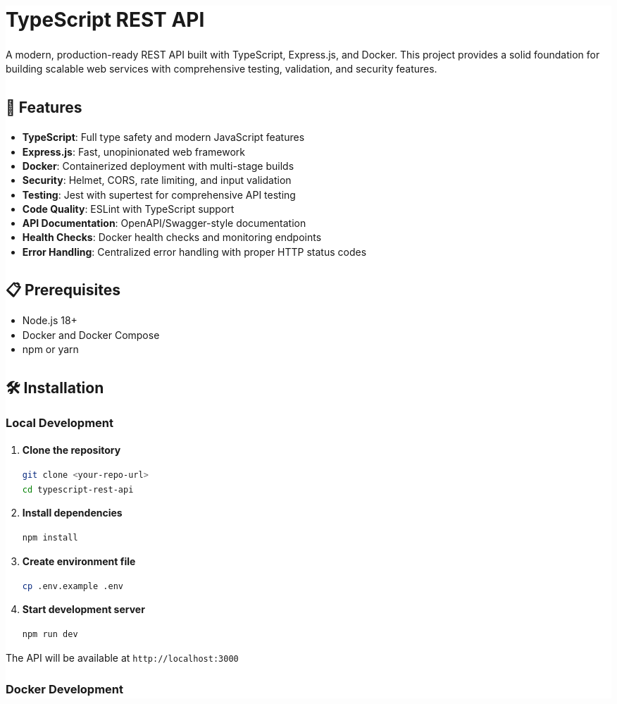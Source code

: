 # TypeScript REST API

A modern, production-ready REST API built with TypeScript, Express.js, and Docker. This project provides a solid foundation for building scalable web services with comprehensive testing, validation, and security features.

## 🚀 Features

- **TypeScript**: Full type safety and modern JavaScript features
- **Express.js**: Fast, unopinionated web framework
- **Docker**: Containerized deployment with multi-stage builds
- **Security**: Helmet, CORS, rate limiting, and input validation
- **Testing**: Jest with supertest for comprehensive API testing
- **Code Quality**: ESLint with TypeScript support
- **API Documentation**: OpenAPI/Swagger-style documentation
- **Health Checks**: Docker health checks and monitoring endpoints
- **Error Handling**: Centralized error handling with proper HTTP status codes

## 📋 Prerequisites

- Node.js 18+ 
- Docker and Docker Compose
- npm or yarn

## 🛠️ Installation

### Local Development

1. **Clone the repository**
   ```bash
   git clone <your-repo-url>
   cd typescript-rest-api
   ```

2. **Install dependencies**
   ```bash
   npm install
   ```

3. **Create environment file**
   ```bash
   cp .env.example .env
   ```

4. **Start development server**
   ```bash
   npm run dev
   ```

The API will be available at `http://localhost:3000`

### Docker Development
